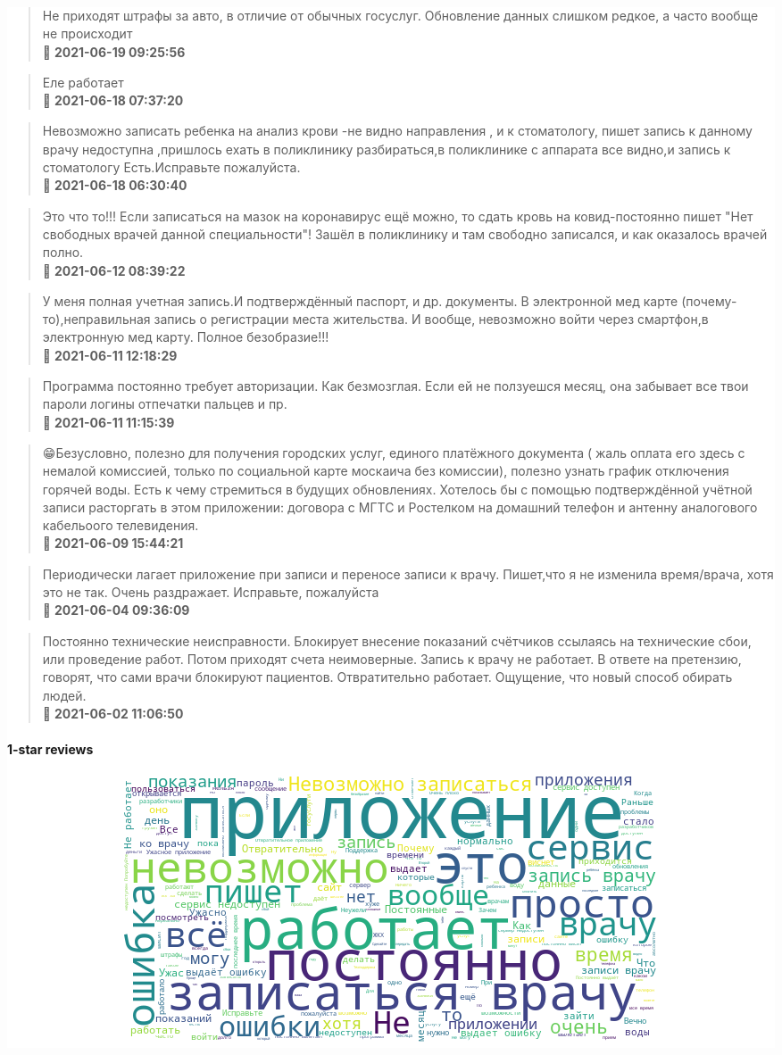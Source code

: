 > Не приходят штрафы за авто, в отличие от обычных госуслуг. Обновление данных слишком редкое, а часто вообще не происходит<br> :date: __2021-06-19 09:25:56__

> Еле работает<br> :date: __2021-06-18 07:37:20__

> Невозможно записать ребенка на анализ крови -не видно направления , и к стоматологу, пишет запись к данному врачу недоступна ,пришлось ехать в поликлинику разбираться,в поликлинике с аппарата все видно,и запись к стоматологу Есть.Исправьте пожалуйста.<br> :date: __2021-06-18 06:30:40__

> Это что то!!! Если записаться на мазок на коронавирус ещё можно, то сдать кровь на ковид-постоянно пишет "Нет свободных врачей данной специальности"! Зашёл в поликлинику и там свободно записался, и как оказалось врачей полно.<br> :date: __2021-06-12 08:39:22__

> У меня полная учетная запись.И подтверждённый паспорт, и др. документы. В электронной мед карте (почему-то),неправильная запись о регистрации места жительства. И вообще, невозможно войти через смартфон,в электронную мед карту. Полное безобразие!!!<br> :date: __2021-06-11 12:18:29__

> Программа постоянно требует авторизации. Как безмозглая. Если ей не ползуешся месяц, она забывает все твои пароли логины отпечатки пальцев и пр.<br> :date: __2021-06-11 11:15:39__

> 😁Безусловно, полезно для получения городских услуг, единого платёжного документа ( жаль оплата его здесь с немалой комиссией, только по социальной карте москаича без комиссии), полезно узнать график отключения горячей воды. Есть к чему стремиться в будущих обновлениях. Хотелось бы с помощью подтверждённой учётной записи расторгать в этом приложении: договора с МГТС и Ростелком на домашний телефон и антенну аналогового кабельоого телевидения.<br> :date: __2021-06-09 15:44:21__

> Периодически лагает приложение при записи и переносе записи к врачу. Пишет,что я не изменила время/врача, хотя это не так. Очень раздражает. Исправьте, пожалуйста<br> :date: __2021-06-04 09:36:09__

> Постоянно технические неисправности. Блокирует внесение показаний счётчиков ссылаясь на технические сбои, или проведение работ. Потом приходят счета неимоверные. Запись к врачу не работает. В ответе на претензию, говорят, что сами врачи блокируют пациентов. Отвратительно работает. Ощущение, что новый способ обирать людей.<br> :date: __2021-06-02 11:06:50__



#### 1-star reviews

<p align="center">
<img src="1_star_reviews_wordcloud.png" alt="ru.altarix.mos.pgu 1 reviews"/>
</p>
